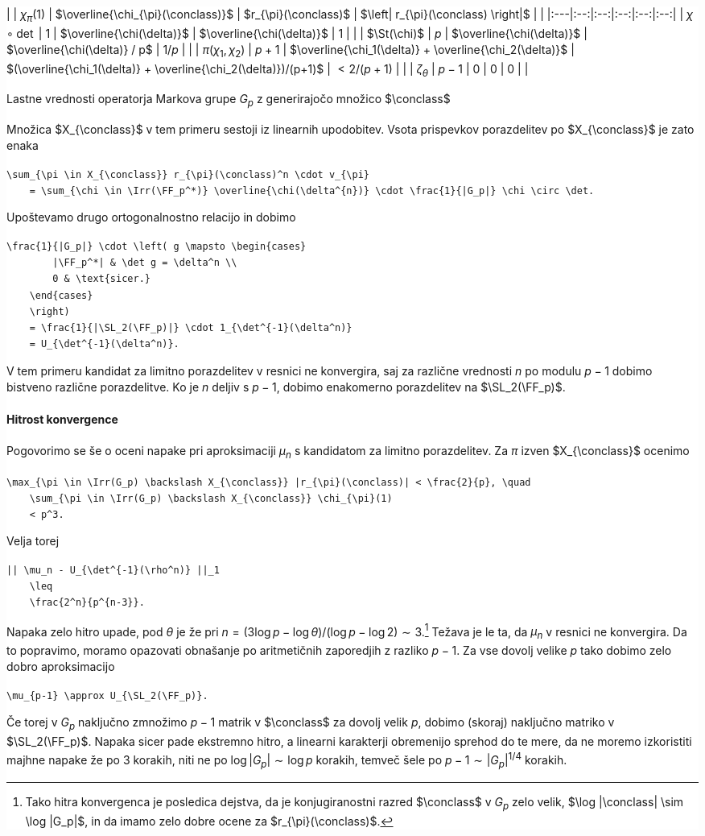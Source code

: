 |  | $\chi_{\pi}(1)$ | $\overline{\chi_{\pi}(\conclass)}$ | $r_{\pi}(\conclass)$ | $\left| r_{\pi}(\conclass) \right|$ |  |
|:---|:--:|:--:|:--:|:--:|:--:|
| $\chi \circ \det$ | $1$ | $\overline{\chi(\delta)}$ | $\overline{\chi(\delta)}$ | $1$ |  |
| $\St(\chi)$ | $p$ | $\overline{\chi(\delta)}$ | $\overline{\chi(\delta)} / p$ | $1/p$ |  |
| $\pi(\chi_1, \chi_2)$ | $p+1$ | $\overline{\chi_1(\delta)} + \overline{\chi_2(\delta)}$ | $(\overline{\chi_1(\delta)} + \overline{\chi_2(\delta)})/(p+1)$ | $< 2/(p+1)$ |  |
| $\zeta_{\theta}$ | $p-1$ | $0$ | $0$ | $0$ |  |

Lastne vrednosti operatorja Markova grupe $G_p$ z generirajočo množico $\conclass$

Množica $X_{\conclass}$ v tem primeru sestoji iz linearnih upodobitev. Vsota prispevkov porazdelitev po $X_{\conclass}$ je zato enaka
```{math}
\sum_{\pi \in X_{\conclass}} r_{\pi}(\conclass)^n \cdot v_{\pi}
    = \sum_{\chi \in \Irr(\FF_p^*)} \overline{\chi(\delta^{n})} \cdot \frac{1}{|G_p|} \chi \circ \det.
```
Upoštevamo drugo ortogonalnostno relacijo in dobimo
```{math}
\frac{1}{|G_p|} \cdot \left( g \mapsto \begin{cases}
        |\FF_p^*| & \det g = \delta^n \\
        0 & \text{sicer.}
    \end{cases}
    \right)    
    = \frac{1}{|\SL_2(\FF_p)|} \cdot 1_{\det^{-1}(\delta^n)}
    = U_{\det^{-1}(\delta^n)}.
```
V tem primeru kandidat za limitno porazdelitev v resnici ne konvergira, saj za različne vrednosti $n$ po modulu $p-1$ dobimo bistveno različne porazdelitve. Ko je $n$ deljiv s $p-1$, dobimo enakomerno porazdelitev na $\SL_2(\FF_p)$.

#### Hitrost konvergence

Pogovorimo se še o oceni napake pri aproksimaciji $\mu_n$ s kandidatom za limitno porazdelitev. Za $\pi$ izven $X_{\conclass}$ ocenimo
```{math}
\max_{\pi \in \Irr(G_p) \backslash X_{\conclass}} |r_{\pi}(\conclass)| < \frac{2}{p}, \quad
    \sum_{\pi \in \Irr(G_p) \backslash X_{\conclass}} \chi_{\pi}(1)
    < p^3.
```
Velja torej
```{math}
|| \mu_n - U_{\det^{-1}(\rho^n)} ||_1
    \leq
    \frac{2^n}{p^{n-3}}.
```
Napaka zelo hitro upade, pod $\theta$ je že pri $n = (3 \log p - \log \theta) / (\log p - \log 2) \sim 3$.[^16] Težava je le ta, da $\mu_n$ v resnici ne konvergira. Da to popravimo, moramo opazovati obnašanje po aritmetičnih zaporedjih z razliko $p-1$. Za vse dovolj velike $p$ tako dobimo zelo dobro aproksimacijo
```{math}
\mu_{p-1} \approx U_{\SL_2(\FF_p)}.
```
Če torej v $G_p$ naključno zmnožimo $p-1$ matrik v $\conclass$ za dovolj velik $p$, dobimo (skoraj) naključno matriko v $\SL_2(\FF_p)$. Napaka sicer pade ekstremno hitro, a linearni karakterji obremenijo sprehod do te mere, da ne moremo izkoristiti majhne napake že po $3$ korakih, niti ne po $\log |G_p| \sim \log p$ korakih, temveč šele po $p-1 \sim |G_p|^{1/4}$ korakih.


[^1]: Na ta način torej izbiramo aritmetična zaporedja v $\FF_p$ dolžine $3$.
[^2]: Argument za to je konceptualno preprost, a poln tehničnih podrobnosti.
[^3]: Ne bomo preveč natančni glede iteracije. V grobem lahko iz aritmetičnega zaporedja $P_i$ preidemo na ciklično grupo enake moči (morda ne več praštevilske) in potem ponovimo argument v tej ciklični grupi.
[^4]: Glej [(Peluse 2022)](https://arxiv.org/pdf/2206.10037.pdf).
[^5]: Lahko bi naredili sicer enak razmislek kot v dokazu Rothovega izreka, a nam od tiste točke, ko harmonična analiza odpove, ne bi obstoj aritmetičnih zaporedij $P_i$ koristil za reševanje enačbe $x+y=z$.
[^6]: Za funkciji $f, g \colon \NN \to \RR$ pišemo $f \ll g$, če obstaja konstanta $C$, da je $f(n) \leq C g(n)$ za vse $n$. V primeru, ko za funkciji $f,g$ velja hkrati $f \ll g$ in $g \ll f$, pišemo $f = \Theta(g)$. Funkciji $f$ in $g$ sta torej asimptotsko do konstante natančno enaki.
[^7]: Del tega si bomo ogledali nekoliko kasneje.
[^8]: Za funkciji $f,g \colon \NN \to \RR$ pišemo $f \sim g$, če velja $\lim_{n \to \infty} f(n)/g(n) = 1$.
[^9]: Definicija množice $S$ je enaka kot za primer $A_n$, dodaten trud je potreben le za oceno njene gostote.
[^10]: Natančneje, obstajata dve taki neizomorfni grupi.
[^11]: Velja namreč zveza $b = y^{-1} a^{-1} y$.
[^12]: S tem si le slučajni korak stran od rešitve [naloge I/3](https://www.imc-math.org.uk/imc2022/imc2022day1questions.pdf) s tekmovanja IMC 2022.
[^13]: Če namreč ne razpenjajo celotnega prostora matrik, potem obstaja neka netrivialna linearna kombinacija matričnih koeficientov $\{ f_{i,j} \mid 1 \leq i, j \leq \deg(\pi) \}$, ki je v vseh elementih $g \in G$ ničelna. To je protislovje z linearno neodvisnostjo matričnih koeficientov nerazcepne upodobitve $\pi$.
[^14]: Za primerjavo porazdelitev ne uporabljamo standardne norme $||f|| = \langle f, f \rangle^{1/2}$, ampak normo $||f||_1$. Razlog za to je naslednji. Opazujmo družino simetričnih grup $S_n$. Potem je $||U_{A_n} - U_{S_n}||^2 = 1/|S_n|$, kar konvergira k $0$ za $n \to \infty$, čeprav sta porazdelitvi očitno različni. Norma $||\cdot||_1$ nima te pomanjkljivosti; velja $||U_{A_n} - U_{S_n}||_1 = 1$.
[^15]: Rečemo tudi, da se slučajni sprehod <span class="definicija">dobro premeša</span> po času $t_{mix}(\theta)$. Ta koncept je seveda odvisen od izbire konstante $\theta$, a ponavadi za $\theta$ vzamemo kar neko majhno konstanto, na primer $\theta = 10^{-2}$.
[^16]: Tako hitra konvergenca je posledica dejstva, da je konjugiranostni razred $\conclass$ v $G_p$ zelo velik, $\log |\conclass| \sim \log |G_p|$, in da imamo zelo dobre ocene za $r_{\pi}(\conclass)$.
[^17]: Angleško *expander family*. Ime izhaja iz alternativne karakterizacije teh družin v teoriji grafov.
[^18]: Ni težko premisliti, da sta ta dva koncepta ekvivalentna. Čas mešanja v vsaki članici družine $G_i$ je $O(\log |G_i|)$, če in samo če je družina ekspanzivna.